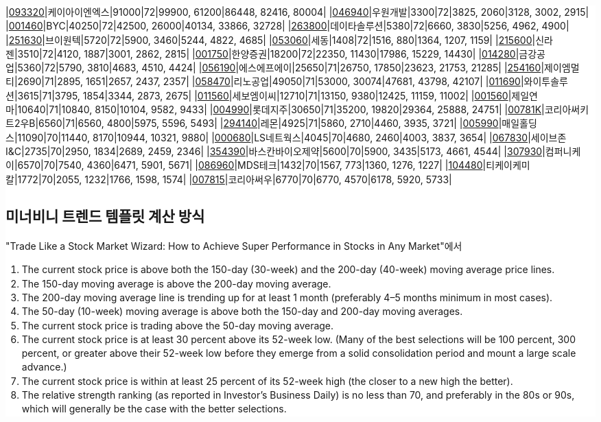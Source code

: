 |[093320](https://finance.daum.net/quotes/A093320)|케이아이엔엑스|91000|72|99900, 61200|86448, 82416, 80004|
|[046940](https://finance.daum.net/quotes/A046940)|우원개발|3300|72|3825, 2060|3128, 3002, 2915|
|[001460](https://finance.daum.net/quotes/A001460)|BYC|40250|72|42500, 26000|40134, 33866, 32728|
|[263800](https://finance.daum.net/quotes/A263800)|데이타솔루션|5380|72|6660, 3830|5256, 4962, 4900|
|[251630](https://finance.daum.net/quotes/A251630)|브이원텍|5720|72|5900, 3460|5244, 4822, 4685|
|[053060](https://finance.daum.net/quotes/A053060)|세동|1408|72|1516, 880|1364, 1207, 1159|
|[215600](https://finance.daum.net/quotes/A215600)|신라젠|3510|72|4120, 1887|3001, 2862, 2815|
|[001750](https://finance.daum.net/quotes/A001750)|한양증권|18200|72|22350, 11430|17986, 15229, 14430|
|[014280](https://finance.daum.net/quotes/A014280)|금강공업|5360|72|5790, 3810|4683, 4510, 4424|
|[056190](https://finance.daum.net/quotes/A056190)|에스에프에이|25650|71|26750, 17850|23623, 21753, 21285|
|[254160](https://finance.daum.net/quotes/A254160)|제이엠멀티|2690|71|2895, 1651|2657, 2437, 2357|
|[058470](https://finance.daum.net/quotes/A058470)|리노공업|49050|71|53000, 30074|47681, 43798, 42107|
|[011690](https://finance.daum.net/quotes/A011690)|와이투솔루션|3615|71|3795, 1854|3344, 2873, 2675|
|[011560](https://finance.daum.net/quotes/A011560)|세보엠이씨|12710|71|13150, 9380|12425, 11159, 11002|
|[001560](https://finance.daum.net/quotes/A001560)|제일연마|10640|71|10840, 8150|10104, 9582, 9433|
|[004990](https://finance.daum.net/quotes/A004990)|롯데지주|30650|71|35200, 19820|29364, 25888, 24751|
|[00781K](https://finance.daum.net/quotes/A00781K)|코리아써키트2우B|6560|71|6560, 4800|5975, 5596, 5493|
|[294140](https://finance.daum.net/quotes/A294140)|레몬|4925|71|5860, 2710|4460, 3935, 3721|
|[005990](https://finance.daum.net/quotes/A005990)|매일홀딩스|11090|70|11440, 8170|10944, 10321, 9880|
|[000680](https://finance.daum.net/quotes/A000680)|LS네트웍스|4045|70|4680, 2460|4003, 3837, 3654|
|[067830](https://finance.daum.net/quotes/A067830)|세이브존I&C|2735|70|2950, 1834|2689, 2459, 2346|
|[354390](https://finance.daum.net/quotes/A354390)|바스칸바이오제약|5600|70|5900, 3435|5173, 4661, 4544|
|[307930](https://finance.daum.net/quotes/A307930)|컴퍼니케이|6570|70|7540, 4360|6471, 5901, 5671|
|[086960](https://finance.daum.net/quotes/A086960)|MDS테크|1432|70|1567, 773|1360, 1276, 1227|
|[104480](https://finance.daum.net/quotes/A104480)|티케이케미칼|1772|70|2055, 1232|1766, 1598, 1574|
|[007815](https://finance.daum.net/quotes/A007815)|코리아써우|6770|70|6770, 4570|6178, 5920, 5733|

## 미너비니 트렌드 템플릿 계산 방식

"Trade Like a Stock Market Wizard: How to Achieve Super Performance in Stocks in Any Market"에서

 1. The current stock price is above both the 150-day (30-week) and the 200-day (40-week) moving average price lines.
 1. The 150-day moving average is above the 200-day moving average.
 1. The 200-day moving average line is trending up for at least 1 month (preferably 4–5 months minimum in most cases).
 1. The 50-day (10-week) moving average is above both the 150-day and 200-day moving averages.
 1. The current stock price is trading above the 50-day moving average.
 1. The current stock price is at least 30 percent above its 52-week low. (Many of the best selections will be 100 percent, 300 percent, or greater above their 52-week low before they emerge from a solid consolidation period and mount a large scale advance.)
 1. The current stock price is within at least 25 percent of its 52-week high (the closer to a new high the better).
 1. The relative strength ranking (as reported in Investor’s Business Daily) is no less than 70, and preferably in the 80s or 90s, which will generally be the case with the better selections.
